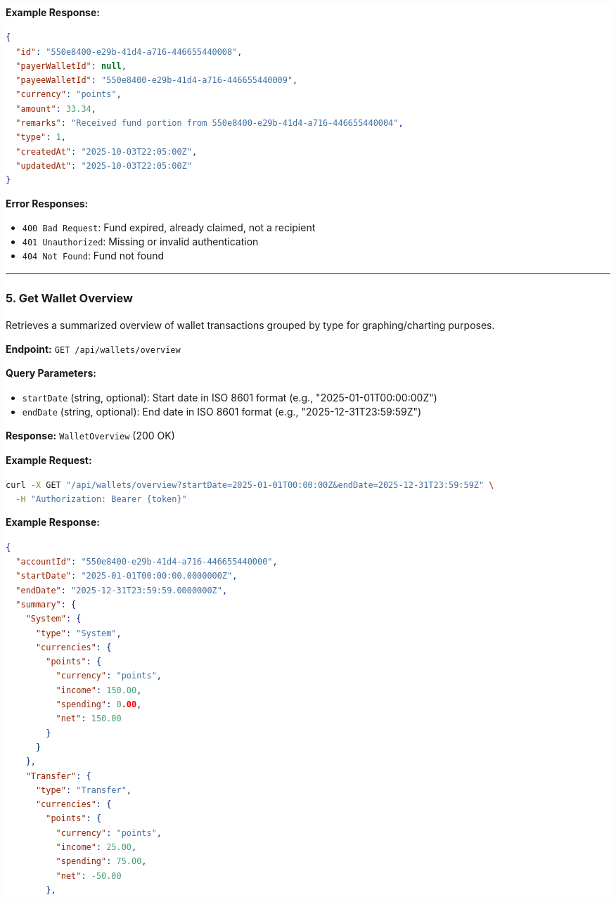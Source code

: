 **Example Response:**
```json
{
  "id": "550e8400-e29b-41d4-a716-446655440008",
  "payerWalletId": null,
  "payeeWalletId": "550e8400-e29b-41d4-a716-446655440009",
  "currency": "points",
  "amount": 33.34,
  "remarks": "Received fund portion from 550e8400-e29b-41d4-a716-446655440004",
  "type": 1,
  "createdAt": "2025-10-03T22:05:00Z",
  "updatedAt": "2025-10-03T22:05:00Z"
}
```

**Error Responses:**
- `400 Bad Request`: Fund expired, already claimed, not a recipient
- `401 Unauthorized`: Missing or invalid authentication
- `404 Not Found`: Fund not found

---

### 5. Get Wallet Overview

Retrieves a summarized overview of wallet transactions grouped by type for graphing/charting purposes.

**Endpoint:** `GET /api/wallets/overview`

**Query Parameters:**
- `startDate` (string, optional): Start date in ISO 8601 format (e.g., "2025-01-01T00:00:00Z")
- `endDate` (string, optional): End date in ISO 8601 format (e.g., "2025-12-31T23:59:59Z")

**Response:** `WalletOverview` (200 OK)

**Example Request:**
```bash
curl -X GET "/api/wallets/overview?startDate=2025-01-01T00:00:00Z&endDate=2025-12-31T23:59:59Z" \
  -H "Authorization: Bearer {token}"
```

**Example Response:**
```json
{
  "accountId": "550e8400-e29b-41d4-a716-446655440000",
  "startDate": "2025-01-01T00:00:00.0000000Z",
  "endDate": "2025-12-31T23:59:59.0000000Z",
  "summary": {
    "System": {
      "type": "System",
      "currencies": {
        "points": {
          "currency": "points",
          "income": 150.00,
          "spending": 0.00,
          "net": 150.00
        }
      }
    },
    "Transfer": {
      "type": "Transfer",
      "currencies": {
        "points": {
          "currency": "points",
          "income": 25.00,
          "spending": 75.00,
          "net": -50.00
        },
```